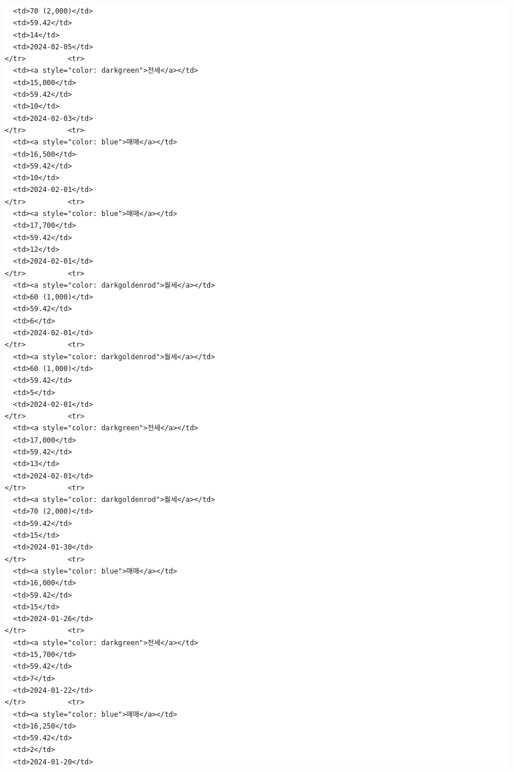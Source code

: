       <td>70 (2,000)</td>
      <td>59.42</td>
      <td>14</td>
      <td>2024-02-05</td>
    </tr>          <tr>
      <td><a style="color: darkgreen">전세</a></td>
      <td>15,000</td>
      <td>59.42</td>
      <td>10</td>
      <td>2024-02-03</td>
    </tr>          <tr>
      <td><a style="color: blue">매매</a></td>
      <td>16,500</td>
      <td>59.42</td>
      <td>10</td>
      <td>2024-02-01</td>
    </tr>          <tr>
      <td><a style="color: blue">매매</a></td>
      <td>17,700</td>
      <td>59.42</td>
      <td>12</td>
      <td>2024-02-01</td>
    </tr>          <tr>
      <td><a style="color: darkgoldenrod">월세</a></td>
      <td>60 (1,000)</td>
      <td>59.42</td>
      <td>6</td>
      <td>2024-02-01</td>
    </tr>          <tr>
      <td><a style="color: darkgoldenrod">월세</a></td>
      <td>60 (1,000)</td>
      <td>59.42</td>
      <td>5</td>
      <td>2024-02-01</td>
    </tr>          <tr>
      <td><a style="color: darkgreen">전세</a></td>
      <td>17,000</td>
      <td>59.42</td>
      <td>13</td>
      <td>2024-02-01</td>
    </tr>          <tr>
      <td><a style="color: darkgoldenrod">월세</a></td>
      <td>70 (2,000)</td>
      <td>59.42</td>
      <td>15</td>
      <td>2024-01-30</td>
    </tr>          <tr>
      <td><a style="color: blue">매매</a></td>
      <td>16,000</td>
      <td>59.42</td>
      <td>15</td>
      <td>2024-01-26</td>
    </tr>          <tr>
      <td><a style="color: darkgreen">전세</a></td>
      <td>15,700</td>
      <td>59.42</td>
      <td>7</td>
      <td>2024-01-22</td>
    </tr>          <tr>
      <td><a style="color: blue">매매</a></td>
      <td>16,250</td>
      <td>59.42</td>
      <td>2</td>
      <td>2024-01-20</td>